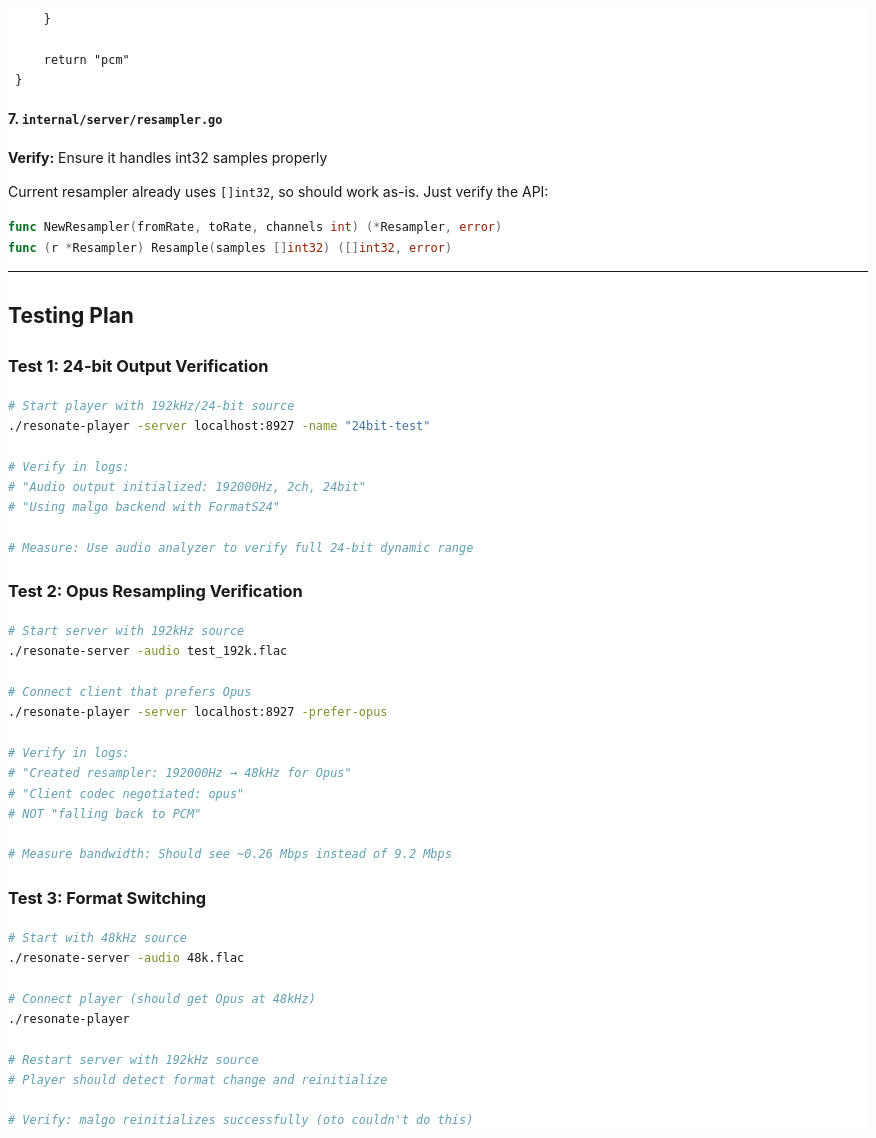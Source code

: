 ```diff
     }

     return "pcm"
 }
```

#### 7. `internal/server/resampler.go`

**Verify:** Ensure it handles int32 samples properly

Current resampler already uses `[]int32`, so should work as-is. Just verify the API:

```go
func NewResampler(fromRate, toRate, channels int) (*Resampler, error)
func (r *Resampler) Resample(samples []int32) ([]int32, error)
```

---

## Testing Plan

### Test 1: 24-bit Output Verification
```bash
# Start player with 192kHz/24-bit source
./resonate-player -server localhost:8927 -name "24bit-test"

# Verify in logs:
# "Audio output initialized: 192000Hz, 2ch, 24bit"
# "Using malgo backend with FormatS24"

# Measure: Use audio analyzer to verify full 24-bit dynamic range
```

### Test 2: Opus Resampling Verification
```bash
# Start server with 192kHz source
./resonate-server -audio test_192k.flac

# Connect client that prefers Opus
./resonate-player -server localhost:8927 -prefer-opus

# Verify in logs:
# "Created resampler: 192000Hz → 48kHz for Opus"
# "Client codec negotiated: opus"
# NOT "falling back to PCM"

# Measure bandwidth: Should see ~0.26 Mbps instead of 9.2 Mbps
```

### Test 3: Format Switching
```bash
# Start with 48kHz source
./resonate-server -audio 48k.flac

# Connect player (should get Opus at 48kHz)
./resonate-player

# Restart server with 192kHz source
# Player should detect format change and reinitialize

# Verify: malgo reinitializes successfully (oto couldn't do this)
```
